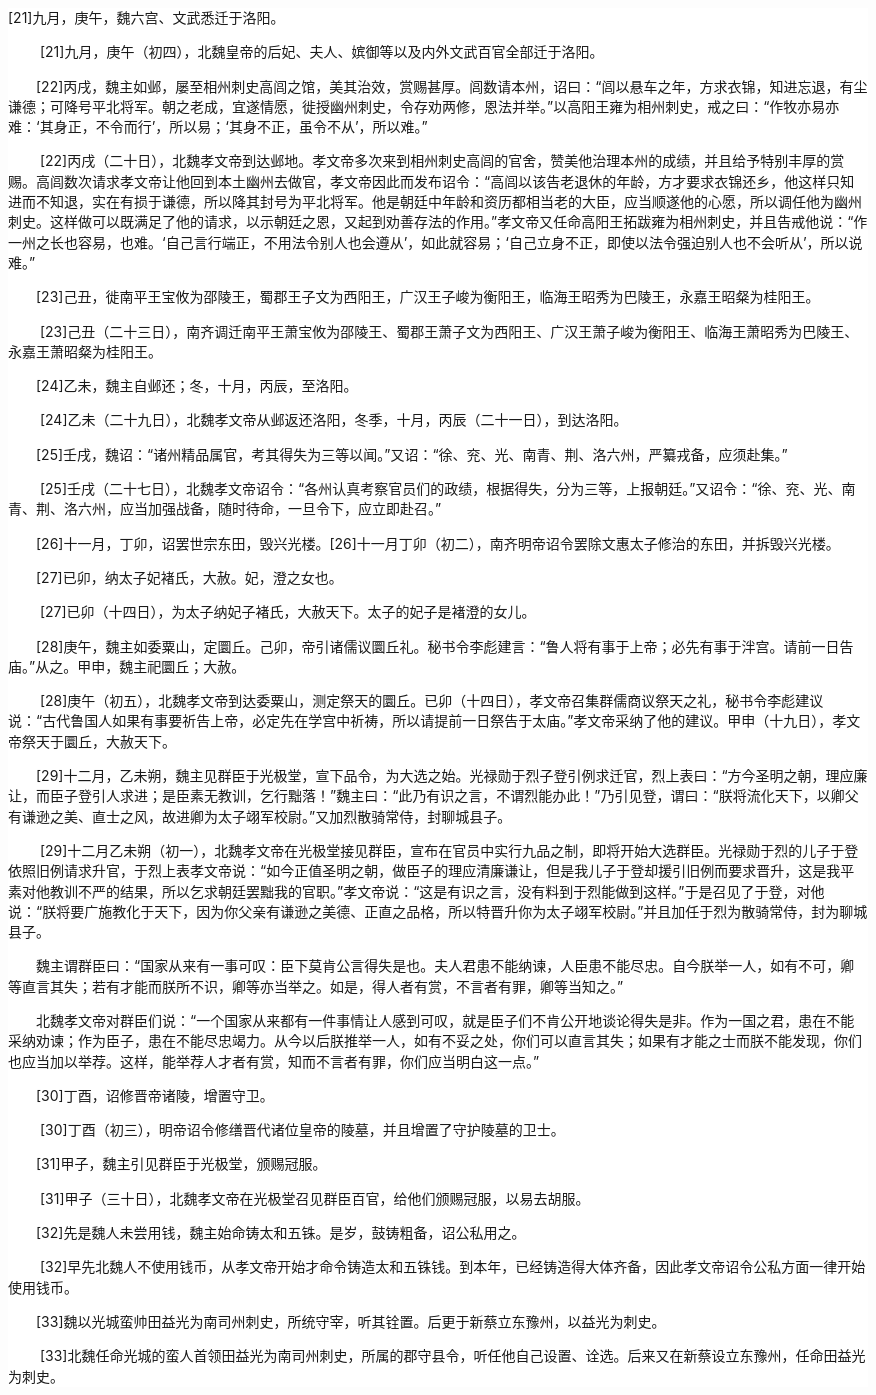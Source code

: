 [21]九月，庚午，魏六宫、文武悉迁于洛阳。

　 　[21]九月，庚午（初四），北魏皇帝的后妃、夫人、嫔御等以及内外文武百官全部迁于洛阳。

　　[22]丙戌，魏主如邺，屡至相州刺史高闾之馆，美其治效，赏赐甚厚。闾数请本州，诏曰：“闾以悬车之年，方求衣锦，知进忘退，有尘谦德；可降号平北将军。朝之老成，宜遂情愿，徙授幽州刺史，令存劝两修，恩法并举。”以高阳王雍为相州刺史，戒之曰：“作牧亦易亦难：‘其身正，不令而行’，所以易；‘其身不正，虽令不从’，所以难。”

　　 [22]丙戌（二十日），北魏孝文帝到达邺地。孝文帝多次来到相州刺史高闾的官舍，赞美他治理本州的成绩，并且给予特别丰厚的赏赐。高闾数次请求孝文帝让他回到本土幽州去做官，孝文帝因此而发布诏令：“高闾以该告老退休的年龄，方才要求衣锦还乡，他这样只知进而不知退，实在有损于谦德，所以降其封号为平北将军。他是朝廷中年龄和资历都相当老的大臣，应当顺遂他的心愿，所以调任他为幽州刺史。这样做可以既满足了他的请求，以示朝廷之恩，又起到劝善存法的作用。”孝文帝又任命高阳王拓跋雍为相州刺史，并且告戒他说：“作一州之长也容易，也难。‘自己言行端正，不用法令别人也会遵从’，如此就容易；‘自己立身不正，即使以法令强迫别人也不会听从’，所以说难。”

　　[23]己丑，徙南平王宝攸为邵陵王，蜀郡王子文为西阳王，广汉王子峻为衡阳王，临海王昭秀为巴陵王，永嘉王昭粲为桂阳王。

　　 [23]己丑（二十三日），南齐调迁南平王萧宝攸为邵陵王、蜀郡王萧子文为西阳王、广汉王萧子峻为衡阳王、临海王萧昭秀为巴陵王、永嘉王萧昭粲为桂阳王。

　　[24]乙未，魏主自邺还；冬，十月，丙辰，至洛阳。

　 　[24]乙未（二十九日），北魏孝文帝从邺返还洛阳，冬季，十月，丙辰（二十一日），到达洛阳。

　　[25]壬戌，魏诏：“诸州精品属官，考其得失为三等以闻。”又诏：“徐、兖、光、南青、荆、洛六州，严纂戎备，应须赴集。”

　 　[25]壬戌（二十七日），北魏孝文帝诏令：“各州认真考察官员们的政绩，根据得失，分为三等，上报朝廷。”又诏令：“徐、兖、光、南青、荆、洛六州，应当加强战备，随时待命，一旦令下，应立即赴召。”

　　[26]十一月，丁卯，诏罢世宗东田，毁兴光楼。[26]十一月丁卯（初二），南齐明帝诏令罢除文惠太子修治的东田，并拆毁兴光楼。

　　[27]已卯，纳太子妃褚氏，大赦。妃，澄之女也。

　 　[27]已卯（十四日），为太子纳妃子褚氏，大赦天下。太子的妃子是褚澄的女儿。

　　[28]庚午，魏主如委粟山，定圜丘。己卯，帝引诸儒议圜丘礼。秘书令李彪建言：“鲁人将有事于上帝；必先有事于泮宫。请前一日告庙。”从之。甲申，魏主祀圜丘；大赦。

　　 [28]庚午（初五），北魏孝文帝到达委粟山，测定祭天的圜丘。已卯（十四日），孝文帝召集群儒商议祭天之礼，秘书令李彪建议说：“古代鲁国人如果有事要祈告上帝，必定先在学宫中祈祷，所以请提前一日祭告于太庙。”孝文帝采纳了他的建议。甲申（十九日），孝文帝祭天于圜丘，大赦天下。

　　[29]十二月，乙未朔，魏主见群臣于光极堂，宣下品令，为大选之始。光禄勋于烈子登引例求迁官，烈上表曰：“方今圣明之朝，理应廉让，而臣子登引人求进；是臣素无教训，乞行黜落！”魏主曰：“此乃有识之言，不谓烈能办此！”乃引见登，谓曰：“朕将流化天下，以卿父有谦逊之美、直士之风，故进卿为太子翊军校尉。”又加烈散骑常侍，封聊城县子。

　 　[29]十二月乙未朔（初一），北魏孝文帝在光极堂接见群臣，宣布在官员中实行九品之制，即将开始大选群臣。光禄勋于烈的儿子于登依照旧例请求升官，于烈上表孝文帝说：“如今正值圣明之朝，做臣子的理应清廉谦让，但是我儿子于登却援引旧例而要求晋升，这是我平素对他教训不严的结果，所以乞求朝廷罢黜我的官职。”孝文帝说：“这是有识之言，没有料到于烈能做到这样。”于是召见了于登，对他说：“朕将要广施教化于天下，因为你父亲有谦逊之美德、正直之品格，所以特晋升你为太子翊军校尉。”并且加任于烈为散骑常侍，封为聊城县子。

　　魏主谓群臣曰：“国家从来有一事可叹：臣下莫肯公言得失是也。夫人君患不能纳谏，人臣患不能尽忠。自今朕举一人，如有不可，卿等直言其失；若有才能而朕所不识，卿等亦当举之。如是，得人者有赏，不言者有罪，卿等当知之。”

　　北魏孝文帝对群臣们说：“一个国家从来都有一件事情让人感到可叹，就是臣子们不肯公开地谈论得失是非。作为一国之君，患在不能采纳劝谏；作为臣子，患在不能尽忠竭力。从今以后朕推举一人，如有不妥之处，你们可以直言其失；如果有才能之士而朕不能发现，你们也应当加以举荐。这样，能举荐人才者有赏，知而不言者有罪，你们应当明白这一点。”

　　[30]丁酉，诏修晋帝诸陵，增置守卫。

　　 [30]丁酉（初三），明帝诏令修缮晋代诸位皇帝的陵墓，并且增置了守护陵墓的卫士。

　　[31]甲子，魏主引见群臣于光极堂，颁赐冠服。

　　 [31]甲子（三十日），北魏孝文帝在光极堂召见群臣百官，给他们颁赐冠服，以易去胡服。

　　[32]先是魏人未尝用钱，魏主始命铸太和五铢。是岁，鼓铸粗备，诏公私用之。

　　 [32]早先北魏人不使用钱币，从孝文帝开始才命令铸造太和五铢钱。到本年，已经铸造得大体齐备，因此孝文帝诏令公私方面一律开始使用钱币。

　　[33]魏以光城蛮帅田益光为南司州刺史，所统守宰，听其铨置。后更于新蔡立东豫州，以益光为刺史。

　　 [33]北魏任命光城的蛮人首领田益光为南司州刺史，所属的郡守县令，听任他自己设置、诠选。后来又在新蔡设立东豫州，任命田益光为刺史。
